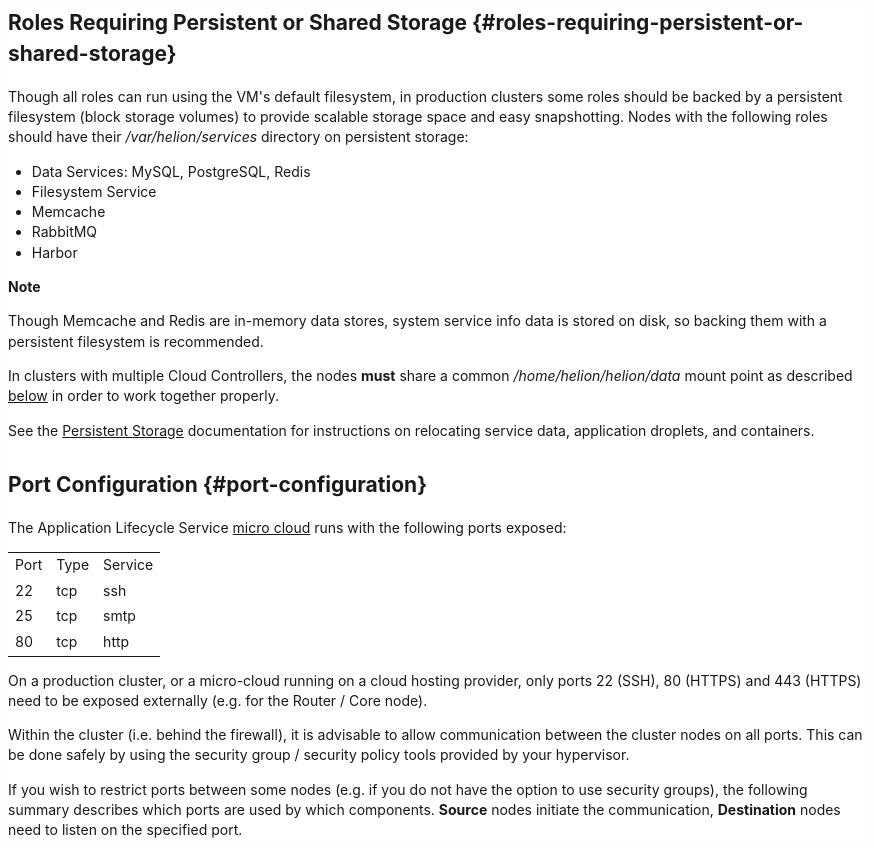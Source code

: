 ## Roles Requiring Persistent or Shared Storage {#roles-requiring-persistent-or-shared-storage}

Though all roles can run using the VM's default filesystem, in
production clusters some roles should be backed by a persistent
filesystem (block storage volumes) to provide scalable storage space
and easy snapshotting. Nodes with the following roles should have their
*/var/helion/services* directory on persistent storage:

-   Data Services: MySQL, PostgreSQL, Redis
-   Filesystem Service
-   Memcache
-   RabbitMQ
-   Harbor

**Note**

Though Memcache and Redis are in-memory data stores, system service info
data is stored on disk, so backing them with a persistent filesystem is
recommended.

In clusters with multiple Cloud Controllers, the nodes **must** share a common */home/helion/helion/data* mount point as described [below](#cluster-multi-controllers) in order to work together properly.

See the [Persistent Storage](/helion/devplatform/1.1/als/admin/best-practices/#bestpractices-persistent-storage) documentation for instructions on relocating service data, application
droplets, and containers.

## Port Configuration {#port-configuration}

The Application Lifecycle Service [micro cloud](/helion/devplatform/1.1/als/user/reference/glossary/#term-micro-cloud) runs with the following ports exposed:

<table>
<tr>
<td>Port</td><td>Type</td><td>Service</td></tr>
<tr><td>22</td><td>tcp</td><td>ssh</td></tr>
<tr><td>25</td><td>tcp</td><td>smtp</td></tr>
<tr><td>80</td><td>tcp</td><td>http</td></tr>
</table>

On a production cluster, or a micro-cloud running on a cloud hosting
provider, only ports 22 (SSH), 80 (HTTPS) and 443 (HTTPS) need to be
exposed externally (e.g. for the Router / Core node).

Within the cluster (i.e. behind the firewall), it is advisable to allow
communication between the cluster nodes on all ports. This can be done
safely by using the security group / security policy tools provided by
your hypervisor.

If you wish to restrict ports between some nodes (e.g. if you do not
have the option to use security groups), the following summary describes
which ports are used by which components. **Source** nodes initiate the
communication, **Destination** nodes need to listen on the specified
port.
